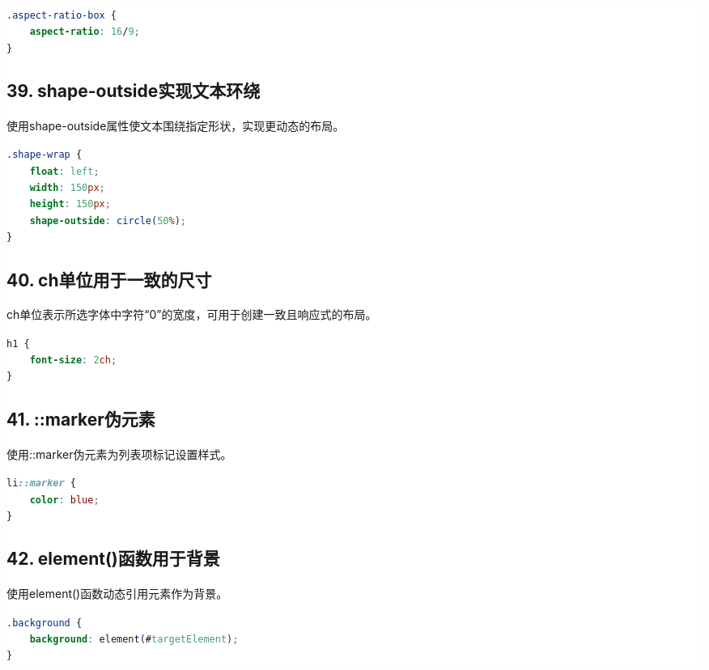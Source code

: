 ```css
.aspect-ratio-box {
    aspect-ratio: 16/9;
}
```



## 39. shape-outside实现文本环绕

使用shape-outside属性使文本围绕指定形状，实现更动态的布局。

```css
.shape-wrap {
    float: left;
    width: 150px;
    height: 150px;
    shape-outside: circle(50%);
}
```



## 40. ch单位用于一致的尺寸

ch单位表示所选字体中字符“0”的宽度，可用于创建一致且响应式的布局。

```css
h1 {
    font-size: 2ch;
}
```



## 41. ::marker伪元素

使用::marker伪元素为列表项标记设置样式。

```css
li::marker {
    color: blue;
}
```



## 42. element()函数用于背景

使用element()函数动态引用元素作为背景。

```css
.background {
    background: element(#targetElement);
}
```


